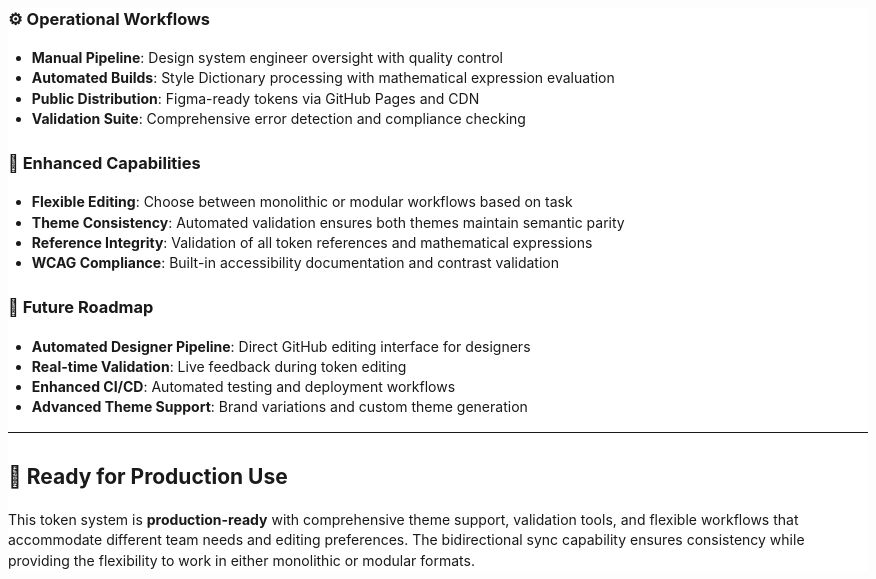 ### ⚙️ **Operational Workflows**

- **Manual Pipeline**: Design system engineer oversight with quality control
- **Automated Builds**: Style Dictionary processing with mathematical expression evaluation
- **Public Distribution**: Figma-ready tokens via GitHub Pages and CDN
- **Validation Suite**: Comprehensive error detection and compliance checking

### 🚀 **Enhanced Capabilities**

- **Flexible Editing**: Choose between monolithic or modular workflows based on task
- **Theme Consistency**: Automated validation ensures both themes maintain semantic parity
- **Reference Integrity**: Validation of all token references and mathematical expressions
- **WCAG Compliance**: Built-in accessibility documentation and contrast validation

### 🔮 **Future Roadmap**

- **Automated Designer Pipeline**: Direct GitHub editing interface for designers
- **Real-time Validation**: Live feedback during token editing
- **Enhanced CI/CD**: Automated testing and deployment workflows
- **Advanced Theme Support**: Brand variations and custom theme generation

---

## 🎉 **Ready for Production Use**

This token system is **production-ready** with comprehensive theme support, validation tools, and flexible workflows that accommodate different team needs and editing preferences. The bidirectional sync capability ensures consistency while providing the flexibility to work in either monolithic or modular formats.
